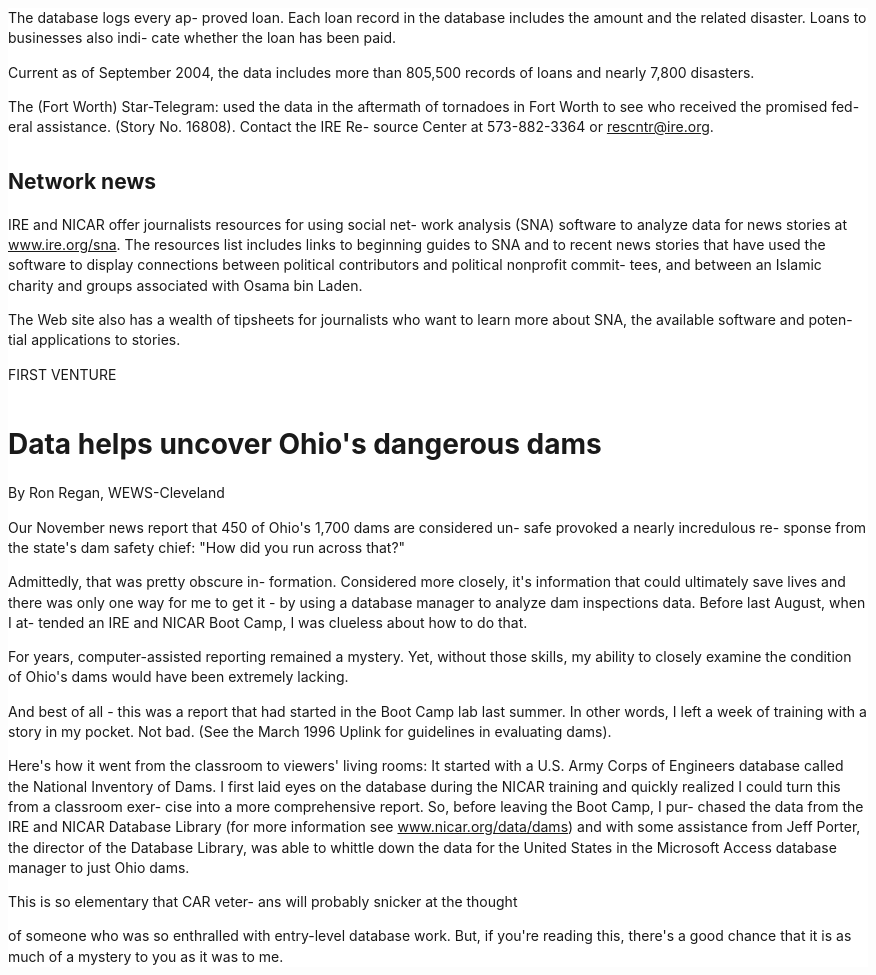 

The database logs every ap- proved loan. Each loan record in the database includes the amount and the related disaster. Loans to businesses also indi- cate whether the loan has been paid. 

Current as of September 2004, the data includes more than 805,500 records of loans and nearly 7,800 disasters. 

The (Fort Worth) Star-Telegram: used the data in the aftermath of tornadoes in Fort Worth to see who received the promised fed- eral assistance. (Story No. 16808). Contact the IRE Re- source Center at 573-882-3364 or rescntr@ire.org. 

## Network news 

IRE and NICAR offer journalists resources for using social net- work analysis (SNA) software to analyze data for news stories at www.ire.org/sna. The resources list includes links to beginning guides to SNA and to recent news stories that have used the software to display connections between political contributors and political nonprofit commit- tees, and between an Islamic charity and groups associated with Osama bin Laden. 

The Web site also has a wealth of tipsheets for journalists who want to learn more about SNA, the available software and poten- tial applications to stories. 

FIRST VENTURE 

# Data helps uncover Ohio's dangerous dams 

By Ron Regan, WEWS-Cleveland 

Our November news report that 450 of Ohio's 1,700 dams are considered un- safe provoked a nearly incredulous re- sponse from the state's dam safety chief: "How did you run across that?" 

Admittedly, that was pretty obscure in- formation. Considered more closely, it's information that could ultimately save lives and there was only one way for me to get it - by using a database manager to analyze dam inspections data. Before last August, when I at- tended an IRE and NICAR Boot Camp, I was clueless about how to do that. 

For years, computer-assisted reporting remained a mystery. Yet, without those skills, my ability to closely examine the condition of Ohio's dams would have been extremely lacking. 

And best of all - this was a report that had started in the Boot Camp lab last summer. In other words, I left a week of training with a story in my pocket. Not bad. (See the March 1996 Uplink for guidelines in evaluating dams). 

Here's how it went from the classroom to viewers' living rooms: It started with a U.S. Army Corps of Engineers database called the National Inventory of Dams. I first laid eyes on the database during the NICAR training and quickly realized I could turn this from a classroom exer- cise into a more comprehensive report. So, before leaving the Boot Camp, I pur- chased the data from the IRE and NICAR Database Library (for more information see www.nicar.org/data/dams) and with some assistance from Jeff Porter, the director of the Database Library, was able to whittle down the data for the United States in the Microsoft Access database manager to just Ohio dams. 

This is so elementary that CAR veter- ans will probably snicker at the thought 

of someone who was so enthralled with entry-level database work. But, if you're reading this, there's a good chance that it is as much of a mystery to you as it was to me. 
